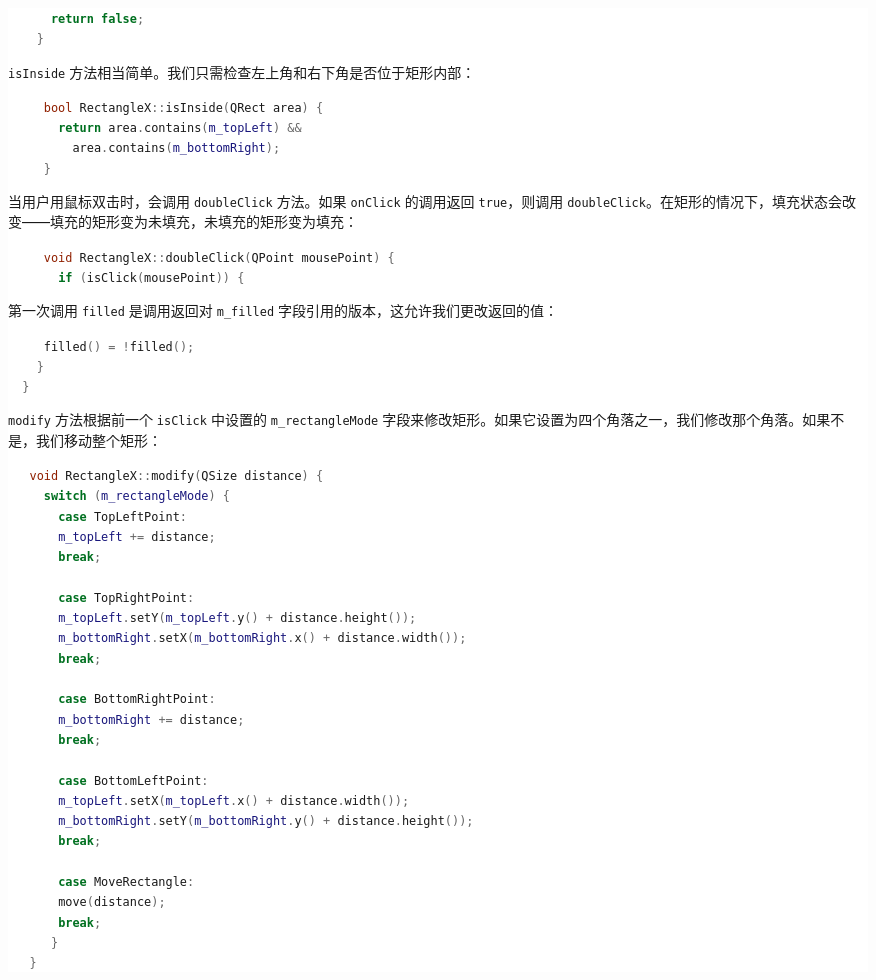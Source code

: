 ```cpp
      return false; 
    } 
```

`isInside` 方法相当简单。我们只需检查左上角和右下角是否位于矩形内部：

```cpp
     bool RectangleX::isInside(QRect area) { 
       return area.contains(m_topLeft) && 
         area.contains(m_bottomRight); 
     } 
```

当用户用鼠标双击时，会调用 `doubleClick` 方法。如果 `onClick` 的调用返回 `true`，则调用 `doubleClick`。在矩形的情况下，填充状态会改变——填充的矩形变为未填充，未填充的矩形变为填充：

```cpp
     void RectangleX::doubleClick(QPoint mousePoint) { 
       if (isClick(mousePoint)) { 
```

第一次调用 `filled` 是调用返回对 `m_filled` 字段引用的版本，这允许我们更改返回的值：

```cpp
     filled() = !filled(); 
    } 
  } 
```

`modify` 方法根据前一个 `isClick` 中设置的 `m_rectangleMode` 字段来修改矩形。如果它设置为四个角落之一，我们修改那个角落。如果不是，我们移动整个矩形：

```cpp
   void RectangleX::modify(QSize distance) { 
     switch (m_rectangleMode) { 
       case TopLeftPoint: 
       m_topLeft += distance; 
       break; 

       case TopRightPoint: 
       m_topLeft.setY(m_topLeft.y() + distance.height()); 
       m_bottomRight.setX(m_bottomRight.x() + distance.width()); 
       break; 

       case BottomRightPoint: 
       m_bottomRight += distance; 
       break; 

       case BottomLeftPoint: 
       m_topLeft.setX(m_topLeft.x() + distance.width()); 
       m_bottomRight.setY(m_bottomRight.y() + distance.height()); 
       break; 

       case MoveRectangle: 
       move(distance); 
       break; 
      } 
   } 
```
